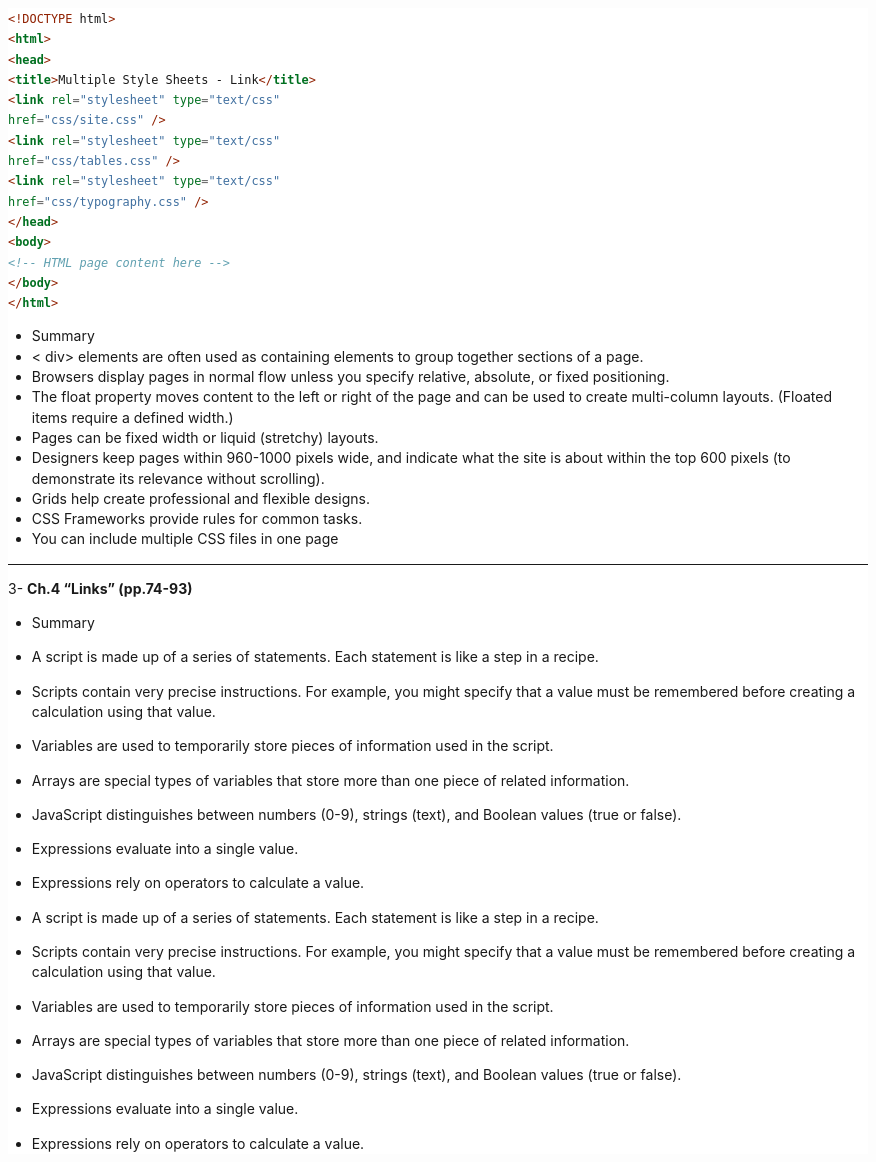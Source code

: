 ```html
<!DOCTYPE html>
<html>
<head>
<title>Multiple Style Sheets - Link</title>
<link rel="stylesheet" type="text/css"
href="css/site.css" />
<link rel="stylesheet" type="text/css"
href="css/tables.css" />
<link rel="stylesheet" type="text/css"
href="css/typography.css" />
</head>
<body>
<!-- HTML page content here -->
</body>
</html>
```

* Summary
* < div> elements are often used as containing elements
to group together sections of a page.
* Browsers display pages in normal flow unless you
specify relative, absolute, or fixed positioning.
* The float property moves content to the left or right
of the page and can be used to create multi-column
layouts. (Floated items require a defined width.)
* Pages can be fixed width or liquid (stretchy) layouts.
* Designers keep pages within 960-1000 pixels wide,
and indicate what the site is about within the top 600
pixels (to demonstrate its relevance without scrolling).
* Grids help create professional and flexible designs.
* CSS Frameworks provide rules for common tasks.
* You can include multiple CSS files in one page

---- 

3- **Ch.4 “Links” (pp.74-93)**

* Summary 

* A script is made up of a series of statements. Each
statement is like a step in a recipe.
* Scripts contain very precise instructions. For example,
you might specify that a value must be remembered
before creating a calculation using that value.
* Variables are used to temporarily store pieces of
information used in the script.
* Arrays are special types of variables that store more
than one piece of related information.
* JavaScript distinguishes between numbers (0-9),
strings (text), and Boolean values (true or false).
* Expressions evaluate into a single value.
* Expressions rely on operators to calculate a value.
* A script is made up of a series of statements. Each
statement is like a step in a recipe.
* Scripts contain very precise instructions. For example,
you might specify that a value must be remembered
before creating a calculation using that value.
* Variables are used to temporarily store pieces of
information used in the script.
* Arrays are special types of variables that store more
than one piece of related information.
* JavaScript distinguishes between numbers (0-9),
strings (text), and Boolean values (true or false).
* Expressions evaluate into a single value.
* Expressions rely on operators to calculate a value.